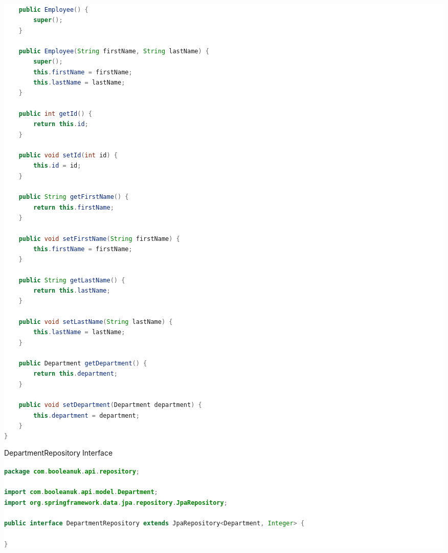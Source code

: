 ```java
    public Employee() {
        super();
    }

    public Employee(String firstName, String lastName) {
        super();
        this.firstName = firstName;
        this.lastName = lastName;
    }

    public int getId() {
        return this.id;
    }

    public void setId(int id) {
        this.id = id;
    }

    public String getFirstName() {
        return this.firstName;
    }

    public void setFirstName(String firstName) {
        this.firstName = firstName;
    }

    public String getLastName() {
        return this.lastName;
    }

    public void setLastName(String lastName) {
        this.lastName = lastName;
    }

    public Department getDepartment() {
        return this.department;
    }

    public void setDepartment(Department department) {
        this.department = department;
    }
}
```

DepartmentRepository Interface

```java
package com.booleanuk.api.repository;

import com.booleanuk.api.model.Department;
import org.springframework.data.jpa.repository.JpaRepository;

public interface DepartmentRepository extends JpaRepository<Department, Integer> {

}
```
